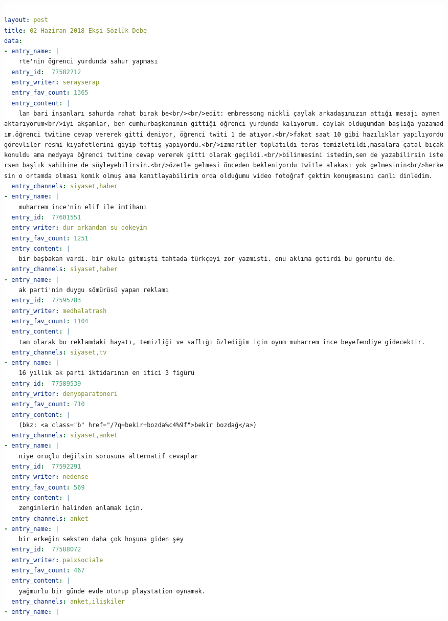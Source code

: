 ```yaml
---
layout: post
title: 02 Haziran 2018 Ekşi Sözlük Debe
data:
- entry_name: |
    rte'nin öğrenci yurdunda sahur yapması
  entry_id:  77582712
  entry_writer: serayserap
  entry_fav_count: 1365
  entry_content: |
    lan bari insanları sahurda rahat bırak be<br/><br/>edit: embressong nickli çaylak arkadaşımızın attığı mesajı aynen aktarıyorum<br/>iyi akşamlar, ben cumhurbaşkanının gittiği öğrenci yurdunda kalıyorum. çaylak oldugumdan başlığa yazamadım.öğrenci twitine cevap vererek gitti deniyor, öğrenci twiti 1 de atıyor.<br/>fakat saat 10 gibi hazılıklar yapılıyordu görevliler resmi kıyafetlerini giyip teftiş yapıyordu.<br/>izmaritler toplatıldı teras temizletildi,masalara çatal bıçak konuldu ama medyaya öğrenci twitine cevap vererek gitti olarak geçildi.<br/>bilinmesini istedim,sen de yazabilirsin istersen başlık sahibine de söyleyebilirsin.<br/>özetle gelmesi önceden bekleniyordu twitle alakası yok gelmesinin<br/>herkesin o ortamda olması komik olmuş ama kanıtlayabilirim orda olduğumu video fotoğraf çektim konuşmasını canlı dinledim.
  entry_channels: siyaset,haber
- entry_name: |
    muharrem ince'nin elif ile imtihanı
  entry_id:  77601551
  entry_writer: dur arkandan su dokeyim
  entry_fav_count: 1251
  entry_content: |
    bir başbakan vardi. bir okula gitmişti tahtada türkçeyi zor yazmisti. onu aklıma getirdi bu goruntu de.
  entry_channels: siyaset,haber
- entry_name: |
    ak parti'nin duygu sömürüsü yapan reklamı
  entry_id:  77595783
  entry_writer: medhalatrash
  entry_fav_count: 1104
  entry_content: |
    tam olarak bu reklamdaki hayatı, temizliği ve saflığı özlediğim için oyum muharrem ince beyefendiye gidecektir.
  entry_channels: siyaset,tv
- entry_name: |
    16 yıllık ak parti iktidarının en itici 3 figürü
  entry_id:  77589539
  entry_writer: denyoparatoneri
  entry_fav_count: 710
  entry_content: |
    (bkz: <a class="b" href="/?q=bekir+bozda%c4%9f">bekir bozdağ</a>)
  entry_channels: siyaset,anket
- entry_name: |
    niye oruçlu değilsin sorusuna alternatif cevaplar
  entry_id:  77592291
  entry_writer: nedense
  entry_fav_count: 569
  entry_content: |
    zenginlerin halinden anlamak için.
  entry_channels: anket
- entry_name: |
    bir erkeğin seksten daha çok hoşuna giden şey
  entry_id:  77588072
  entry_writer: paixsociale
  entry_fav_count: 467
  entry_content: |
    yağmurlu bir günde evde oturup playstation oynamak.
  entry_channels: anket,ilişkiler
- entry_name: |
```